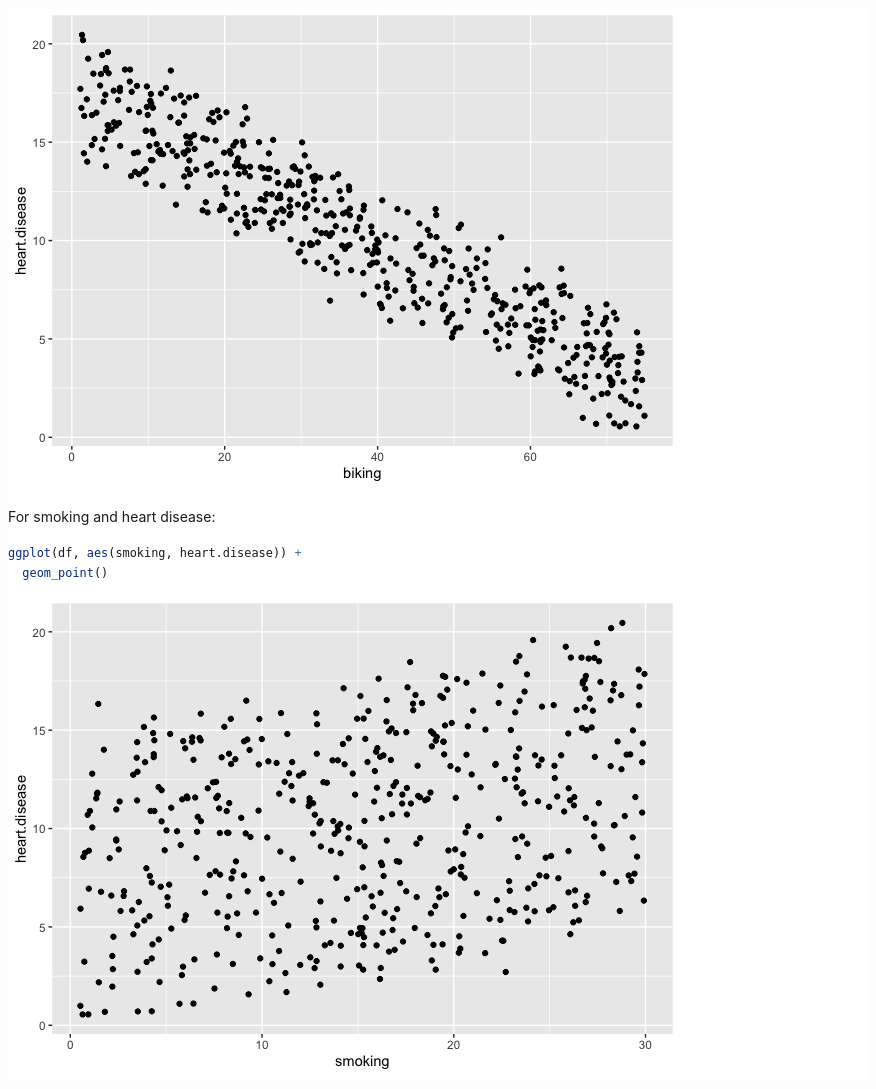 ![](README_files/figure-gfm/unnamed-chunk-6-1.png)

For smoking and heart disease:

``` r
ggplot(df, aes(smoking, heart.disease)) +
  geom_point()
```

![](README_files/figure-gfm/unnamed-chunk-7-1.png)
